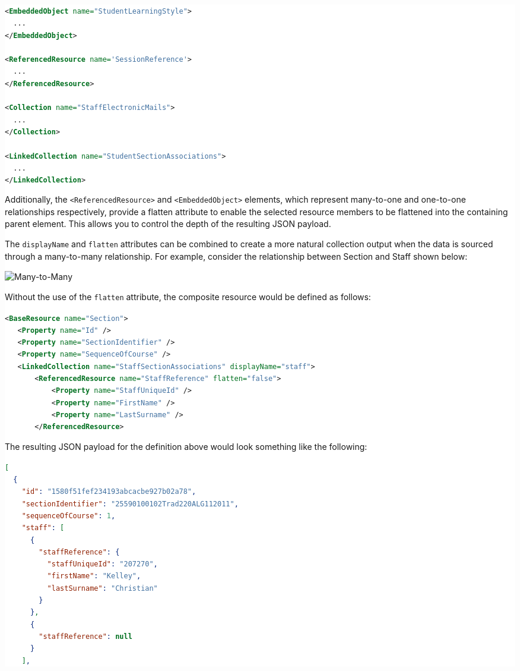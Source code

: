 ```xml
<EmbeddedObject name="StudentLearningStyle">
  ...
</EmbeddedObject>

<ReferencedResource name='SessionReference'>
  ...
</ReferencedResource>

<Collection name="StaffElectronicMails">
  ...
</Collection>

<LinkedCollection name="StudentSectionAssociations">
  ...
</LinkedCollection>
```

Additionally, the `<ReferencedResource>` and `<EmbeddedObject>` elements, which represent many-to-one and one-to-one relationships
respectively, provide a flatten attribute to enable the selected resource members to be
flattened into the containing parent element. This allows you to control the depth
of the resulting JSON payload.

The `displayName` and `flatten` attributes can be combined to create a more natural collection output when the
data is sourced through a many-to-many relationship. For example, consider the
relationship between Section and Staff shown below:

![Many-to-Many](https://edfi.atlassian.net/wiki/download/attachments/22774341/Many-to-Many.png?version=1&modificationDate=1641861349033&cacheVersion=1&api=v2)

Without the use of the `flatten` attribute, the composite resource would be defined as follows:

```xml
<BaseResource name="Section">
   <Property name="Id" />
   <Property name="SectionIdentifier" />
   <Property name="SequenceOfCourse" />
   <LinkedCollection name="StaffSectionAssociations" displayName="staff">
       <ReferencedResource name="StaffReference" flatten="false">
           <Property name="StaffUniqueId" />
           <Property name="FirstName" />
           <Property name="LastSurname" />
       </ReferencedResource>
```

The resulting JSON payload for the definition above would look something like
the following:

```json
[
  {
    "id": "1580f51fef234193abcacbe927b02a78",
    "sectionIdentifier": "25590100102Trad220ALG112011",
    "sequenceOfCourse": 1,
    "staff": [
      {
        "staffReference": {
          "staffUniqueId": "207270",
          "firstName": "Kelley",
          "lastSurname": "Christian"
        }
      },
      {
        "staffReference": null
      }
    ],
```